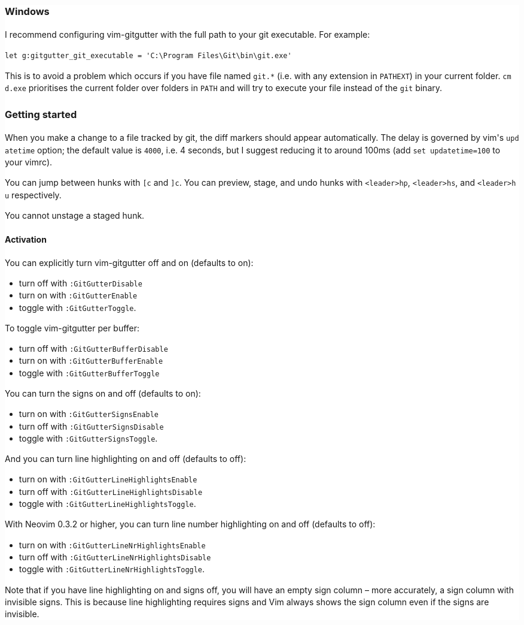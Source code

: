 
### Windows

I recommend configuring vim-gitgutter with the full path to your git executable.  For example:

```viml
let g:gitgutter_git_executable = 'C:\Program Files\Git\bin\git.exe'
```

This is to avoid a problem which occurs if you have file named `git.*` (i.e. with any extension in `PATHEXT`) in your current folder.  `cmd.exe` prioritises the current folder over folders in `PATH` and will try to execute your file instead of the `git` binary.


### Getting started

When you make a change to a file tracked by git, the diff markers should appear automatically.  The delay is governed by vim's `updatetime` option; the default value is `4000`, i.e. 4 seconds, but I suggest reducing it to around 100ms (add `set updatetime=100` to your vimrc).

You can jump between hunks with `[c` and `]c`.  You can preview, stage, and undo hunks with `<leader>hp`, `<leader>hs`, and `<leader>hu` respectively.

You cannot unstage a staged hunk.


#### Activation

You can explicitly turn vim-gitgutter off and on (defaults to on):

* turn off with `:GitGutterDisable`
* turn on with `:GitGutterEnable`
* toggle with `:GitGutterToggle`.

To toggle vim-gitgutter per buffer:

* turn off with `:GitGutterBufferDisable`
* turn on with `:GitGutterBufferEnable`
* toggle with `:GitGutterBufferToggle`

You can turn the signs on and off (defaults to on):

* turn on with `:GitGutterSignsEnable`
* turn off with `:GitGutterSignsDisable`
* toggle with `:GitGutterSignsToggle`.

And you can turn line highlighting on and off (defaults to off):

* turn on with `:GitGutterLineHighlightsEnable`
* turn off with `:GitGutterLineHighlightsDisable`
* toggle with `:GitGutterLineHighlightsToggle`.

With Neovim 0.3.2 or higher, you can turn line number highlighting on and off (defaults to off):

* turn on with `:GitGutterLineNrHighlightsEnable`
* turn off with `:GitGutterLineNrHighlightsDisable`
* toggle with `:GitGutterLineNrHighlightsToggle`.

Note that if you have line highlighting on and signs off, you will have an empty sign column – more accurately, a sign column with invisible signs.  This is because line highlighting requires signs and Vim always shows the sign column even if the signs are invisible.


  [pathogen]: https://github.com/tpope/vim-pathogen
  [siv]: http://pluralsight.com/training/Courses/TableOfContents/smash-into-vim
  [airblade]: http://airbladesoftware.com/peepcode-vim
  [terminus]: https://github.com/wincent/terminus